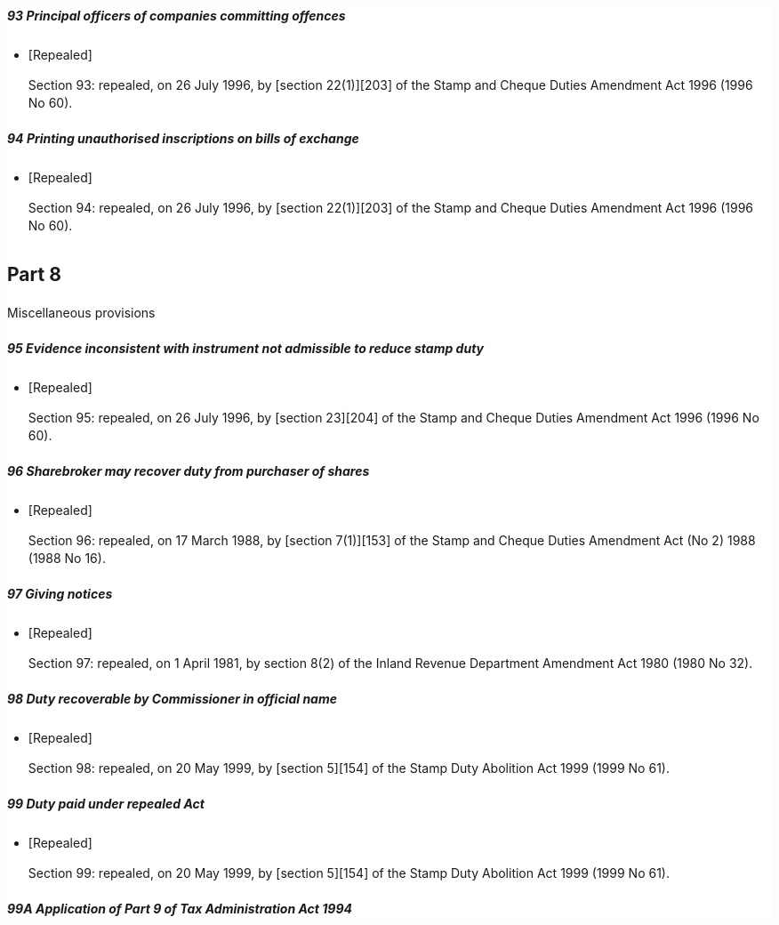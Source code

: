 ##### 93 Principal officers of companies committing offences
    
*   \[Repealed\]
    
    Section 93: repealed, on 26 July 1996, by [section 22(1)][203] of the Stamp and Cheque Duties Amendment Act 1996 (1996 No 60).

##### 94 Printing unauthorised inscriptions on bills of exchange
    
*   \[Repealed\]
    
    Section 94: repealed, on 26 July 1996, by [section 22(1)][203] of the Stamp and Cheque Duties Amendment Act 1996 (1996 No 60).

## Part 8  
Miscellaneous provisions

##### 95 Evidence inconsistent with instrument not admissible to reduce stamp duty
    
*   \[Repealed\]
    
    Section 95: repealed, on 26 July 1996, by [section 23][204] of the Stamp and Cheque Duties Amendment Act 1996 (1996 No 60).

##### 96 Sharebroker may recover duty from purchaser of shares
    
*   \[Repealed\]
    
    Section 96: repealed, on 17 March 1988, by [section 7(1)][153] of the Stamp and Cheque Duties Amendment Act (No 2) 1988 (1988 No 16).

##### 97 Giving notices
    
*   \[Repealed\]
    
    Section 97: repealed, on 1 April 1981, by section 8(2) of the Inland Revenue Department Amendment Act 1980 (1980 No 32).

##### 98 Duty recoverable by Commissioner in official name
    
*   \[Repealed\]
    
    Section 98: repealed, on 20 May 1999, by [section 5][154] of the Stamp Duty Abolition Act 1999 (1999 No 61).

##### 99 Duty paid under repealed Act
    
*   \[Repealed\]
    
    Section 99: repealed, on 20 May 1999, by [section 5][154] of the Stamp Duty Abolition Act 1999 (1999 No 61).

##### 99A Application of Part 9 of Tax Administration Act 1994
    

[0]: http://www.legislation.govt.nz/act/public/1971/0051/latest/link.aspx?id=DLM195466
[1]: http://www.legislation.govt.nz/act/public/1971/0051/latest/whole.html#DLM399731